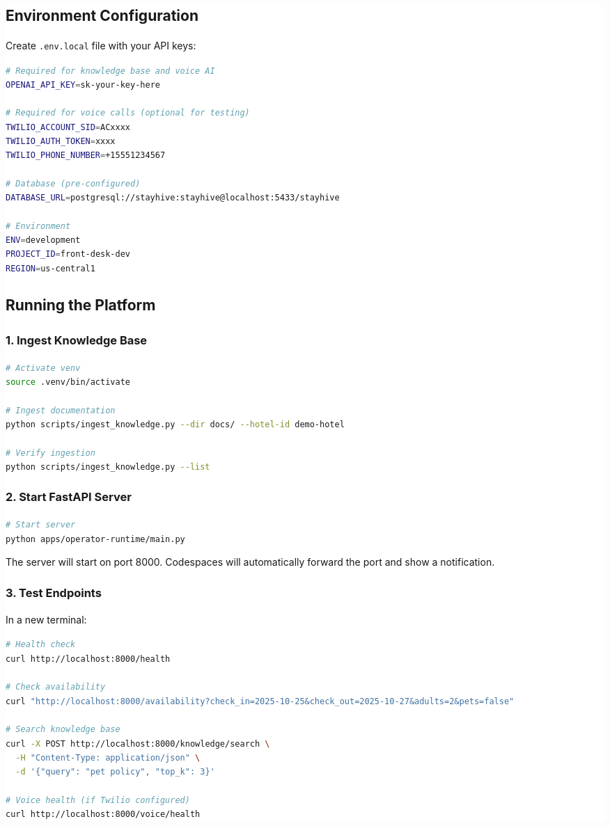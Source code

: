 ## Environment Configuration

Create `.env.local` file with your API keys:

```bash
# Required for knowledge base and voice AI
OPENAI_API_KEY=sk-your-key-here

# Required for voice calls (optional for testing)
TWILIO_ACCOUNT_SID=ACxxxx
TWILIO_AUTH_TOKEN=xxxx
TWILIO_PHONE_NUMBER=+15551234567

# Database (pre-configured)
DATABASE_URL=postgresql://stayhive:stayhive@localhost:5433/stayhive

# Environment
ENV=development
PROJECT_ID=front-desk-dev
REGION=us-central1
```

## Running the Platform

### 1. Ingest Knowledge Base

```bash
# Activate venv
source .venv/bin/activate

# Ingest documentation
python scripts/ingest_knowledge.py --dir docs/ --hotel-id demo-hotel

# Verify ingestion
python scripts/ingest_knowledge.py --list
```

### 2. Start FastAPI Server

```bash
# Start server
python apps/operator-runtime/main.py
```

The server will start on port 8000. Codespaces will automatically forward the port and show a notification.

### 3. Test Endpoints

In a new terminal:

```bash
# Health check
curl http://localhost:8000/health

# Check availability
curl "http://localhost:8000/availability?check_in=2025-10-25&check_out=2025-10-27&adults=2&pets=false"

# Search knowledge base
curl -X POST http://localhost:8000/knowledge/search \
  -H "Content-Type: application/json" \
  -d '{"query": "pet policy", "top_k": 3}'

# Voice health (if Twilio configured)
curl http://localhost:8000/voice/health
```